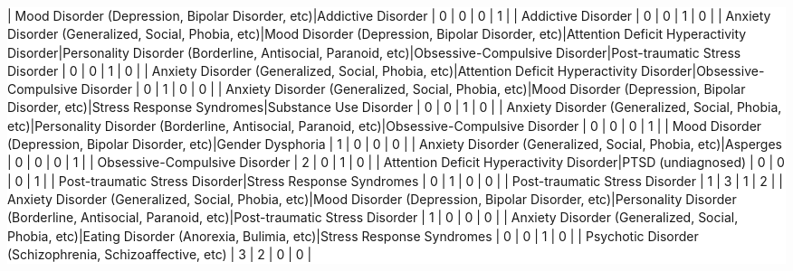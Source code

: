 | Mood Disorder (Depression, Bipolar Disorder, etc)|Addictive Disorder                                                                                                                                                                                                                                                                        |     0 |     0 |               0 |    1 |
| Addictive Disorder                                                                                                                                                                                                                                                                                                                          |     0 |     0 |               1 |    0 |
| Anxiety Disorder (Generalized, Social, Phobia, etc)|Mood Disorder (Depression, Bipolar Disorder, etc)|Attention Deficit Hyperactivity Disorder|Personality Disorder (Borderline, Antisocial, Paranoid, etc)|Obsessive-Compulsive Disorder|Post-traumatic Stress Disorder                                                                    |     0 |     0 |               1 |    0 |
| Anxiety Disorder (Generalized, Social, Phobia, etc)|Attention Deficit Hyperactivity Disorder|Obsessive-Compulsive Disorder                                                                                                                                                                                                                  |     0 |     1 |               0 |    0 |
| Anxiety Disorder (Generalized, Social, Phobia, etc)|Mood Disorder (Depression, Bipolar Disorder, etc)|Stress Response Syndromes|Substance Use Disorder                                                                                                                                                                                      |     0 |     0 |               1 |    0 |
| Anxiety Disorder (Generalized, Social, Phobia, etc)|Personality Disorder (Borderline, Antisocial, Paranoid, etc)|Obsessive-Compulsive Disorder                                                                                                                                                                                              |     0 |     0 |               0 |    1 |
| Mood Disorder (Depression, Bipolar Disorder, etc)|Gender Dysphoria                                                                                                                                                                                                                                                                          |     1 |     0 |               0 |    0 |
| Anxiety Disorder (Generalized, Social, Phobia, etc)|Asperges                                                                                                                                                                                                                                                                                |     0 |     0 |               0 |    1 |
| Obsessive-Compulsive Disorder                                                                                                                                                                                                                                                                                                               |     2 |     0 |               1 |    0 |
| Attention Deficit Hyperactivity Disorder|PTSD (undiagnosed)                                                                                                                                                                                                                                                                                 |     0 |     0 |               0 |    1 |
| Post-traumatic Stress Disorder|Stress Response Syndromes                                                                                                                                                                                                                                                                                    |     0 |     1 |               0 |    0 |
| Post-traumatic Stress Disorder                                                                                                                                                                                                                                                                                                              |     1 |     3 |               1 |    2 |
| Anxiety Disorder (Generalized, Social, Phobia, etc)|Mood Disorder (Depression, Bipolar Disorder, etc)|Personality Disorder (Borderline, Antisocial, Paranoid, etc)|Post-traumatic Stress Disorder                                                                                                                                           |     1 |     0 |               0 |    0 |
| Anxiety Disorder (Generalized, Social, Phobia, etc)|Eating Disorder (Anorexia, Bulimia, etc)|Stress Response Syndromes                                                                                                                                                                                                                      |     0 |     0 |               1 |    0 |
| Psychotic Disorder (Schizophrenia, Schizoaffective, etc)                                                                                                                                                                                                                                                                                    |     3 |     2 |               0 |    0 |